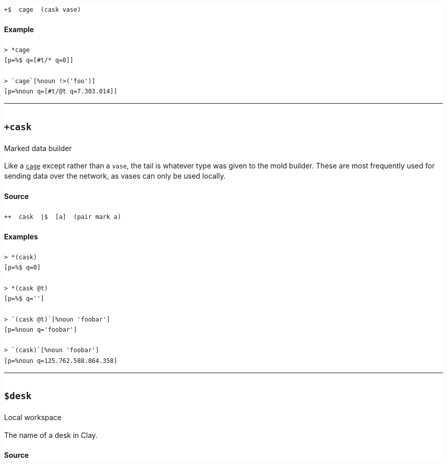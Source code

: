 ```hoon
+$  cage  (cask vase)
```

#### Example

```
> *cage
[p=%$ q=[#t/* q=0]]

> `cage`[%noun !>('foo')]
[p=%noun q=[#t/@t q=7.303.014]]
```

***

## `+cask` <a href="#cask" id="cask"></a>

Marked data builder

Like a [`cage`](arvo.md#cage) except rather than a `vase`, the tail is whatever type was given to the mold builder. These are most frequently used for sending data over the network, as vases can only be used locally.

#### Source

```hoon
++  cask  |$  [a]  (pair mark a)
```

#### Examples

```
> *(cask)
[p=%$ q=0]

> *(cask @t)
[p=%$ q='']

> `(cask @t)`[%noun 'foobar']
[p=%noun q='foobar']

> `(cask)`[%noun 'foobar']
[p=%noun q=125.762.588.864.358]
```

***

## `$desk` <a href="#desk" id="desk"></a>

Local workspace

The name of a desk in Clay.

#### Source
